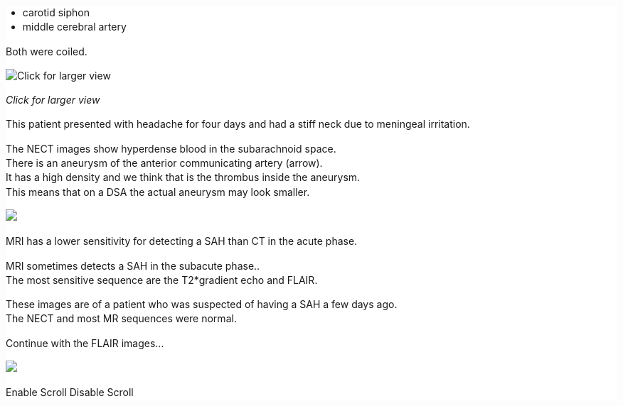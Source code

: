 * carotid siphon
* middle cerebral artery

Both were coiled.








![Click for larger view](/img/containers/main/./1-sab-aneurysm-a-comm-ant.jpg/6fffc489ce0ff1906e5001373bda71f6.jpg)

*Click for larger view*



This patient presented with headache for four days and had a stiff neck due to meningeal irritation.

The NECT images show hyperdense blood in the subarachnoid space.  
There is an aneurysm of the anterior communicating artery (arrow).  
It has a high density and we think that is the thrombus inside the aneurysm.  
This means that on a DSA the actual aneurysm may look smaller.








![](/assets/_1-sab-mr-ct.jpg)




MRI has a lower sensitivity for detecting a SAH than CT in the acute phase.  


MRI sometimes detects a SAH in the subacute phase..  
The most sensitive sequence are the T2\*gradient echo and FLAIR.

These images are of a patient who was suspected of having a SAH a few days ago.  
The NECT and most MR sequences were normal.

Continue with the FLAIR images...









![](/assets/arrows-1577794517.jpg)

Enable Scroll
Disable Scroll










